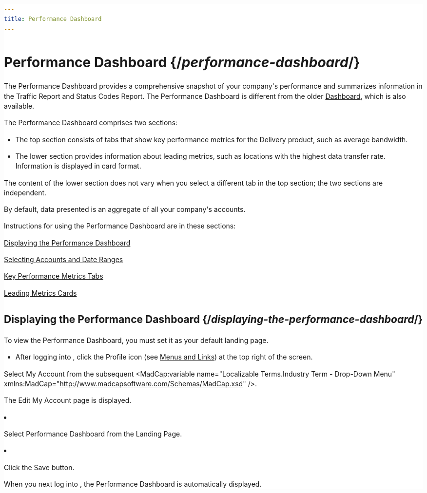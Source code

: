 ```yaml
---
title: Performance Dashboard
---
```

# Performance Dashboard {/*performance-dashboard*/}

The Performance Dashboard provides a comprehensive snapshot of your company's performance and summarizes information in the Traffic Report and Status Codes Report. The Performance Dashboard is different from the older [Dashboard](/delivery/control/dashboard), which is also available.

The Performance Dashboard comprises two sections:

- The top section consists of tabs that show key performance metrics for the Delivery product, such as average bandwidth.

- The lower section provides information about leading metrics, such as locations with the highest data transfer rate. Information is displayed in card format.

<Callout type="info">The content of the lower section does not vary when you select a different tab in the top section; the two sections are independent.</Callout>

By default, data presented is an aggregate of all your company's accounts.

Instructions for using the Performance Dashboard are in these sections:

[Displaying the Performance Dashboard](#displaying-the-performance-dashboard)

[Selecting Accounts and Date Ranges](#selecting-accounts-and-date-ranges)

[Key Performance Metrics Tabs](#key-performance-metrics-tabs)

[Leading Metrics Cards](#leading-metrics-cards)

## Displaying the Performance Dashboard {/*displaying-the-performance-dashboard*/}

To view the Performance Dashboard, you must set it as your default landing page.

- After logging into , click the Profile icon (see <a href="../../User Guide Pages/Menus and Links.md">Menus and Links</a>) at the top right of the screen.</p>

Select My Account</span> from the  subsequent <MadCap:variable name="Localizable Terms.Industry Term - Drop-Down Menu" xmlns:MadCap="http://www.madcapsoftware.com/Schemas/MadCap.xsd" />.</p>
    <p>The <span class="guiSetting">Edit My Account</span> page is displayed.</p>
  </li>
  <li>
    <p>Select <span class="guiSetting">Performance Dashboard</span> from the <span class="guiSetting">Landing Page</span><MadCap:variable name="Localizable Terms.Industry Term - Drop-Down Menu" xmlns:MadCap="http://www.madcapsoftware.com/Schemas/MadCap.xsd" />.</p>
  </li>
  <li>
    <p>Click the <span class="guiSetting">Save</span> button.</p>
    <p>When you next log into <MadCap:variable name="Non-Localizable Terms - Limelight.Product Name - Control" xmlns:MadCap="http://www.madcapsoftware.com/Schemas/MadCap.xsd" />, the Performance Dashboard is automatically displayed.</p>
  </li>
</ol>
